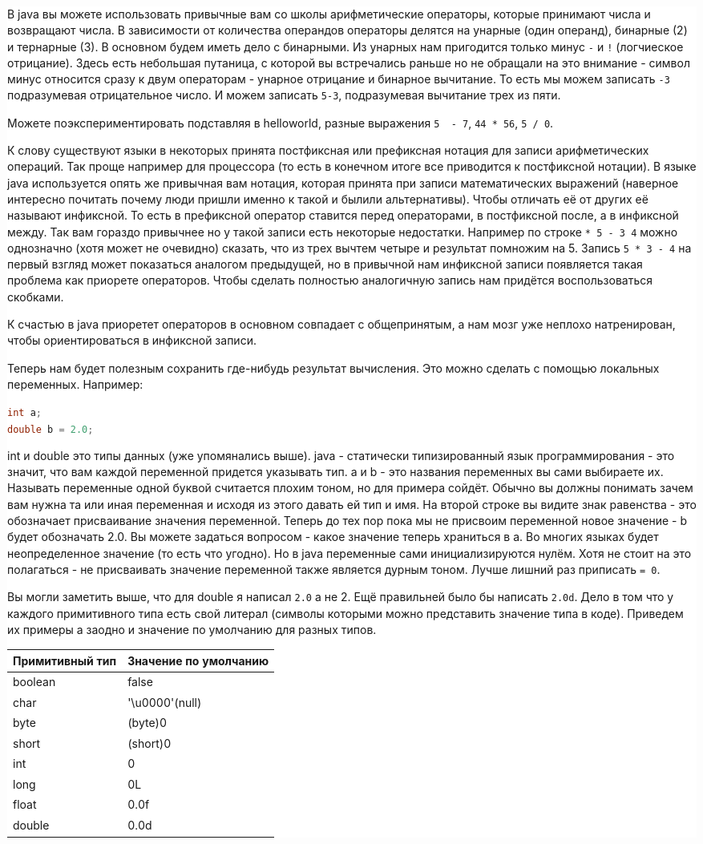 В java вы можете использовать привычные вам со школы арифметические операторы, которые принимают числа и возвращают числа. В зависимости от количества операндов операторы делятся на унарные (один операнд), бинарные (2) и тернарные (3). В основном будем иметь дело с бинарными. Из унарных нам пригодится только минус `-` и `!` (логчиеское отрицание). Здесь есть небольшая путаница, с которой вы встречались раньше но не обращали на это внимание - символ минус относится сразу к двум операторам - унарное отрицание и бинарное вычитание. То есть мы можем записать `-3` подразумевая отрицательное число. И можем записать `5-3`, подразумевая вычитание трех из пяти. 

Можете поэкспериментировать подставляя в helloworld, разные выражения `5  - 7`, `44 * 56`, `5 / 0`.

К слову существуют языки в некоторых принята постфиксная или префиксная нотация для записи арифметических операций. Так проще например для процессора (то есть в конечном итоге все приводится к постфиксной нотации). В языке java используется опять же привычная вам нотация,  которая принята при записи математических выражений (наверное интересно почитать почему люди пришли именно к такой и былили альтернативы). Чтобы отличать её от других её называют инфиксной. То есть в префиксной оператор ставится перед операторами, в постфиксной после, а в инфиксной между. Так вам гораздо привычнее но у такой записи есть некоторые недостатки. Например по строке `* 5 - 3 4` можно однозначно (хотя может не очевидно) сказать, что из трех вычтем четыре и результат помножим на 5. Запись `5 * 3 - 4` на первый взгляд может показаться аналогом предыдущей, но в привычной нам инфиксной записи появляется такая проблема как приорете операторов. Чтобы сделать полностью аналогичную запись нам придётся воспользоваться скобками. 

К счастью в java приоретет операторов в основном совпадает с общепринятым, а нам мозг уже неплохо натренирован, чтобы ориентироваться в инфиксной записи. 

Теперь нам будет полезным сохранить где-нибудь результат вычисления. Это можно сделать с помощью локальных переменных. Например:

```java
int a;
double b = 2.0;
```

int и double это типы данных (уже упомянались выше). java - статически типизированный язык программирования - это значит, что вам каждой переменной придется указывать тип. a и b  - это названия переменных вы сами выбираете их. Называть переменные одной буквой считается плохим тоном, но для примера сойдёт. Обычно вы должны понимать зачем вам нужна та или иная переменная и исходя из этого давать ей тип и имя. 
На второй строке вы видите знак равенства - это обозначает присваивание значения переменной. Теперь до тех пор пока мы не присвоим переменной новое значение - b будет обозначать 2.0.
Вы можете задаться вопросом - какое значение теперь храниться в a. Во многих языках будет неопределенное значение (то есть что угодно). Но в java переменные сами инициализируются нулём. Хотя не стоит на это полагаться - не присваивать значение переменной также является дурным тоном. Лучше лишний раз приписать `= 0`. 

Вы могли заметить выше, что для double я написал `2.0` а не 2. Ещё правильней было бы написать `2.0d`. Дело в том что у каждого примитивного типа есть свой литерал (символы которыми можно представить значение типа в коде). Приведем их примеры а заодно и значение по умолчанию для разных типов.

|Примитивный тип|   Значение по умолчанию|
|:-------------|:----------------------|
|boolean|           false|
|char|              '\u0000'(null)|
|byte|            (byte)0|
|short|           (short)0|
|int|          0|
|long|         0L|
|float|        0.0f|
|double|       0.0d|
